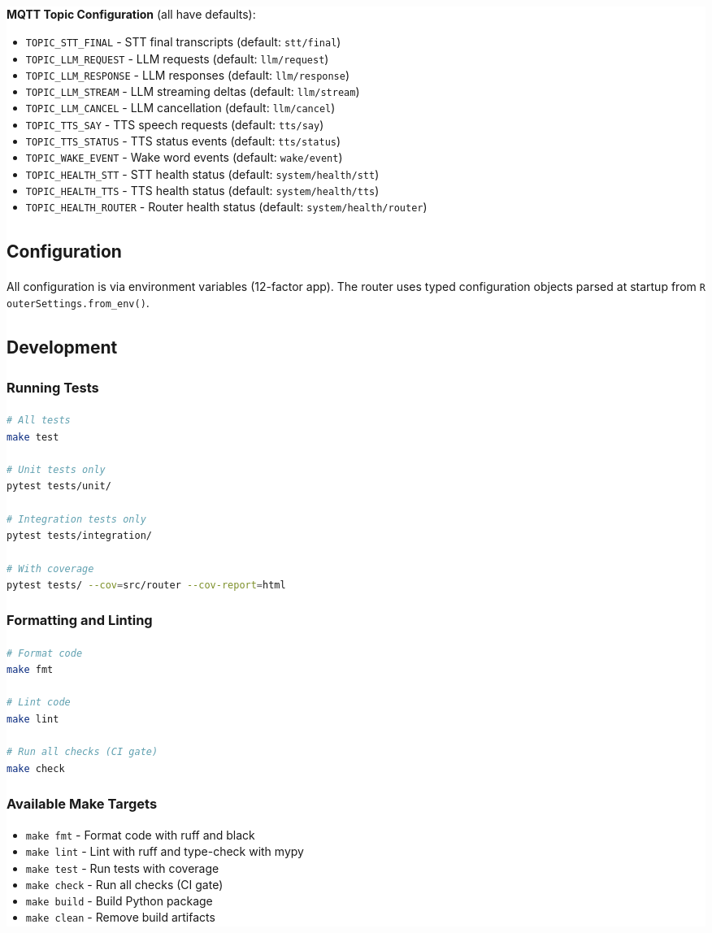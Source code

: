 **MQTT Topic Configuration** (all have defaults):
- `TOPIC_STT_FINAL` - STT final transcripts (default: `stt/final`)
- `TOPIC_LLM_REQUEST` - LLM requests (default: `llm/request`)
- `TOPIC_LLM_RESPONSE` - LLM responses (default: `llm/response`)
- `TOPIC_LLM_STREAM` - LLM streaming deltas (default: `llm/stream`)
- `TOPIC_LLM_CANCEL` - LLM cancellation (default: `llm/cancel`)
- `TOPIC_TTS_SAY` - TTS speech requests (default: `tts/say`)
- `TOPIC_TTS_STATUS` - TTS status events (default: `tts/status`)
- `TOPIC_WAKE_EVENT` - Wake word events (default: `wake/event`)
- `TOPIC_HEALTH_STT` - STT health status (default: `system/health/stt`)
- `TOPIC_HEALTH_TTS` - TTS health status (default: `system/health/tts`)
- `TOPIC_HEALTH_ROUTER` - Router health status (default: `system/health/router`)

## Configuration

All configuration is via environment variables (12-factor app). The router uses typed configuration objects parsed at startup from `RouterSettings.from_env()`.

## Development

### Running Tests

```bash
# All tests
make test

# Unit tests only
pytest tests/unit/

# Integration tests only
pytest tests/integration/

# With coverage
pytest tests/ --cov=src/router --cov-report=html
```

### Formatting and Linting

```bash
# Format code
make fmt

# Lint code
make lint

# Run all checks (CI gate)
make check
```

### Available Make Targets

- `make fmt` - Format code with ruff and black
- `make lint` - Lint with ruff and type-check with mypy
- `make test` - Run tests with coverage
- `make check` - Run all checks (CI gate)
- `make build` - Build Python package
- `make clean` - Remove build artifacts
